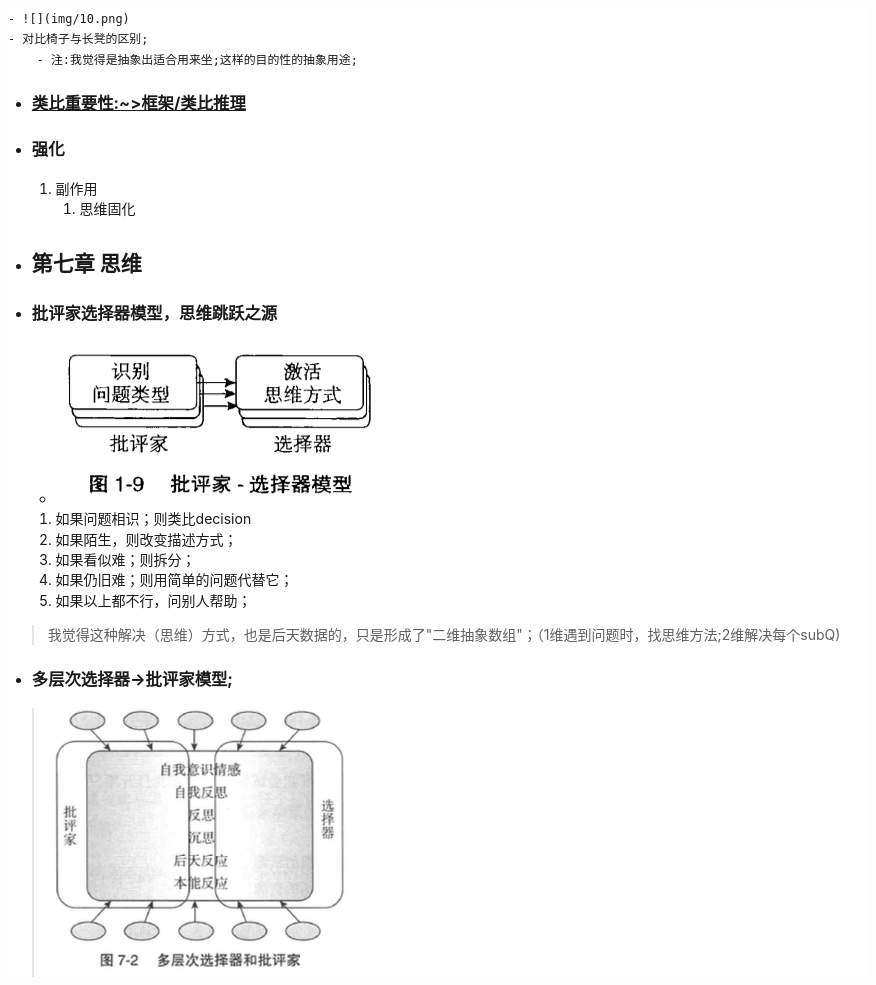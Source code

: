 	- ![](img/10.png)
	- 对比椅子与长凳的区别;
		- 注:我觉得是抽象出适合用来坐;这样的目的性的抽象用途;

- ### [类比重要性:~>框架/类比推理](../框架/类比推理.md)


- ### 强化
	1. 副作用
		1. 思维固化






- ## 第七章 思维

- ### 批评家选择器模型，思维跳跃之源
	- ![](img/11.png)

	1. 如果问题相识；则类比decision
	2. 如果陌生，则改变描述方式；
	3. 如果看似难；则拆分；
	4. 如果仍旧难；则用简单的问题代替它；
	5. 如果以上都不行，问别人帮助；

> 我觉得这种解决（思维）方式，也是后天数据的，只是形成了"二维抽象数组"；（1维遇到问题时，找思维方法;2维解决每个subQ)

- ### 多层次选择器->批评家模型;


> ![](img/12.png)
